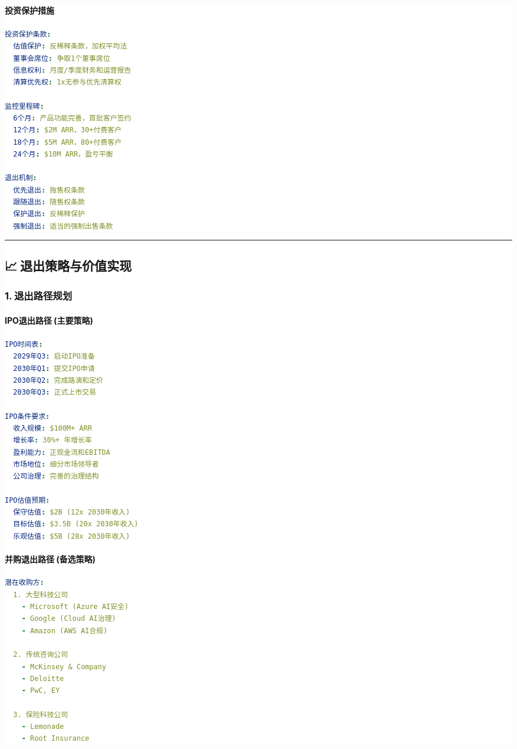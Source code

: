 #### 投资保护措施
```yaml
投资保护条款:
  估值保护: 反稀释条款，加权平均法
  董事会席位: 争取1个董事席位
  信息权利: 月度/季度财务和运营报告
  清算优先权: 1x无参与优先清算权

监控里程碑:
  6个月: 产品功能完善，首批客户签约
  12个月: $2M ARR，30+付费客户
  18个月: $5M ARR，80+付费客户
  24个月: $10M ARR，盈亏平衡

退出机制:
  优先退出: 拖售权条款
  跟随退出: 随售权条款  
  保护退出: 反稀释保护
  强制退出: 适当的强制出售条款
```

---

## 📈 退出策略与价值实现

### 1. 退出路径规划

#### IPO退出路径 (主要策略)
```yaml
IPO时间表:
  2029年Q3: 启动IPO准备
  2030年Q1: 提交IPO申请
  2030年Q2: 完成路演和定价
  2030年Q3: 正式上市交易

IPO条件要求:
  收入规模: $100M+ ARR
  增长率: 30%+ 年增长率
  盈利能力: 正现金流和EBITDA
  市场地位: 细分市场领导者
  公司治理: 完善的治理结构

IPO估值预期:
  保守估值: $2B (12x 2030年收入)
  目标估值: $3.5B (20x 2030年收入)  
  乐观估值: $5B (28x 2030年收入)
```

#### 并购退出路径 (备选策略)
```yaml
潜在收购方:
  1. 大型科技公司
    - Microsoft (Azure AI安全)
    - Google (Cloud AI治理)
    - Amazon (AWS AI合规)
    
  2. 传统咨询公司
    - McKinsey & Company
    - Deloitte
    - PwC, EY
    
  3. 保险科技公司
    - Lemonade
    - Root Insurance
```